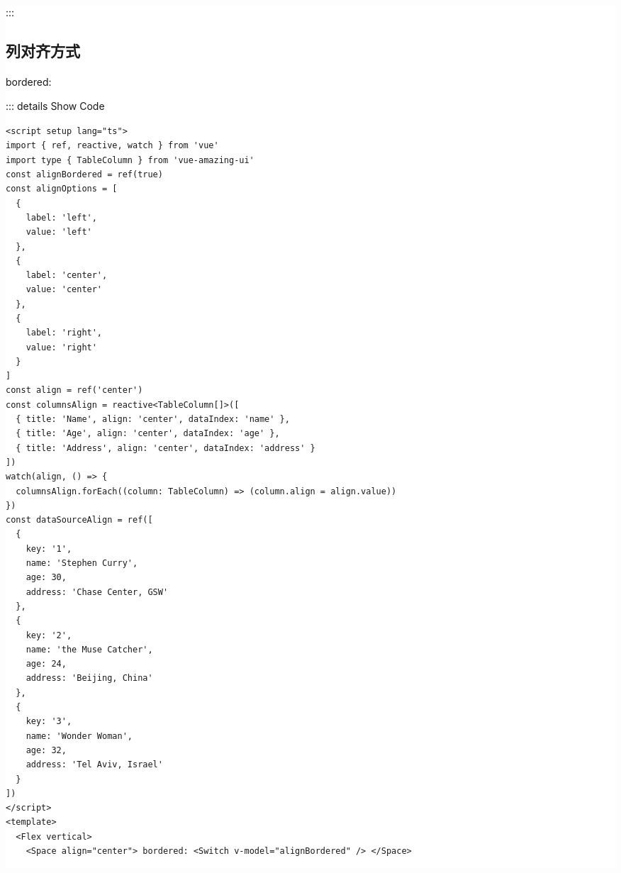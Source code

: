 :::

## 列对齐方式

<Flex vertical>
  <Space align="center"> bordered: <Switch v-model="alignBordered" /> </Space>
  <Radio :options="alignOptions" v-model:value="align" button button-style="solid" />
  <Table :columns="columnsAlign" :data-source="dataSourceAlign" :bordered="alignBordered" />
</Flex>

::: details Show Code

```vue
<script setup lang="ts">
import { ref, reactive, watch } from 'vue'
import type { TableColumn } from 'vue-amazing-ui'
const alignBordered = ref(true)
const alignOptions = [
  {
    label: 'left',
    value: 'left'
  },
  {
    label: 'center',
    value: 'center'
  },
  {
    label: 'right',
    value: 'right'
  }
]
const align = ref('center')
const columnsAlign = reactive<TableColumn[]>([
  { title: 'Name', align: 'center', dataIndex: 'name' },
  { title: 'Age', align: 'center', dataIndex: 'age' },
  { title: 'Address', align: 'center', dataIndex: 'address' }
])
watch(align, () => {
  columnsAlign.forEach((column: TableColumn) => (column.align = align.value))
})
const dataSourceAlign = ref([
  {
    key: '1',
    name: 'Stephen Curry',
    age: 30,
    address: 'Chase Center, GSW'
  },
  {
    key: '2',
    name: 'the Muse Catcher',
    age: 24,
    address: 'Beijing, China'
  },
  {
    key: '3',
    name: 'Wonder Woman',
    age: 32,
    address: 'Tel Aviv, Israel'
  }
])
</script>
<template>
  <Flex vertical>
    <Space align="center"> bordered: <Switch v-model="alignBordered" /> </Space>
```